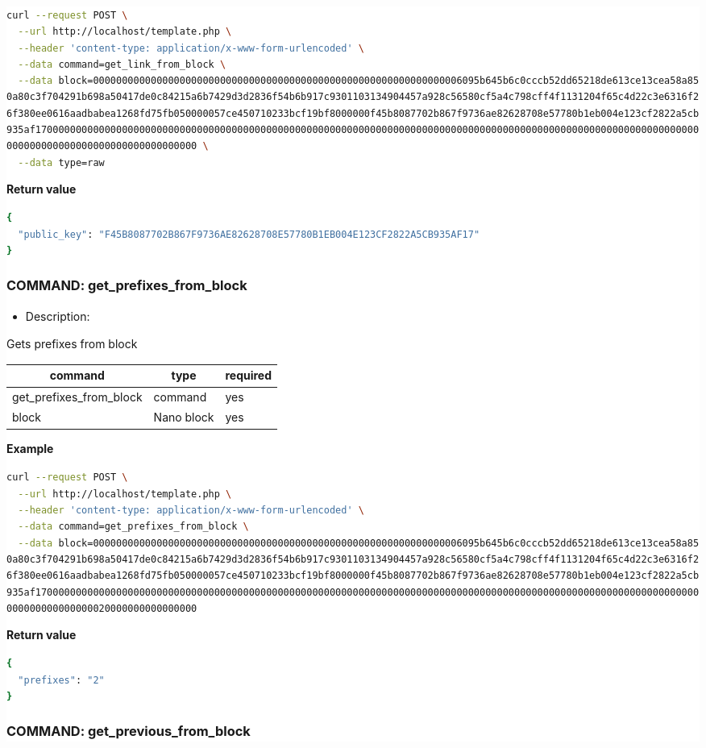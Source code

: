 ```sh
curl --request POST \
  --url http://localhost/template.php \
  --header 'content-type: application/x-www-form-urlencoded' \
  --data command=get_link_from_block \
  --data block=0000000000000000000000000000000000000000000000000000000000000006095b645b6c0cccb52dd65218de613ce13cea58a850a80c3f704291b698a50417de0c84215a6b7429d3d2836f54b6b917c9301103134904457a928c56580cf5a4c798cff4f1131204f65c4d22c3e6316f26f380ee0616aadbabea1268fd75fb050000057ce450710233bcf19bf8000000f45b8087702b867f9736ae82628708e57780b1eb004e123cf2822a5cb935af1700000000000000000000000000000000000000000000000000000000000000000000000000000000000000000000000000000000000000000000000000000000000000000000000000 \
  --data type=raw
```

**Return value**

```sh
{
  "public_key": "F45B8087702B867F9736AE82628708E57780B1EB004E123CF2822A5CB935AF17"
}
```

### COMMAND: get_prefixes_from_block

- Description:

Gets prefixes from block

command|type|required
-------|----|-------|
get_prefixes_from_block|command|yes
block|Nano block|yes

**Example**

```sh
curl --request POST \
  --url http://localhost/template.php \
  --header 'content-type: application/x-www-form-urlencoded' \
  --data command=get_prefixes_from_block \
  --data block=0000000000000000000000000000000000000000000000000000000000000006095b645b6c0cccb52dd65218de613ce13cea58a850a80c3f704291b698a50417de0c84215a6b7429d3d2836f54b6b917c9301103134904457a928c56580cf5a4c798cff4f1131204f65c4d22c3e6316f26f380ee0616aadbabea1268fd75fb050000057ce450710233bcf19bf8000000f45b8087702b867f9736ae82628708e57780b1eb004e123cf2822a5cb935af1700000000000000000000000000000000000000000000000000000000000000000000000000000000000000000000000000000000000000000000000000000000020000000000000000
```

**Return value**

```sh
{
  "prefixes": "2"
}
```

### COMMAND: get_previous_from_block
